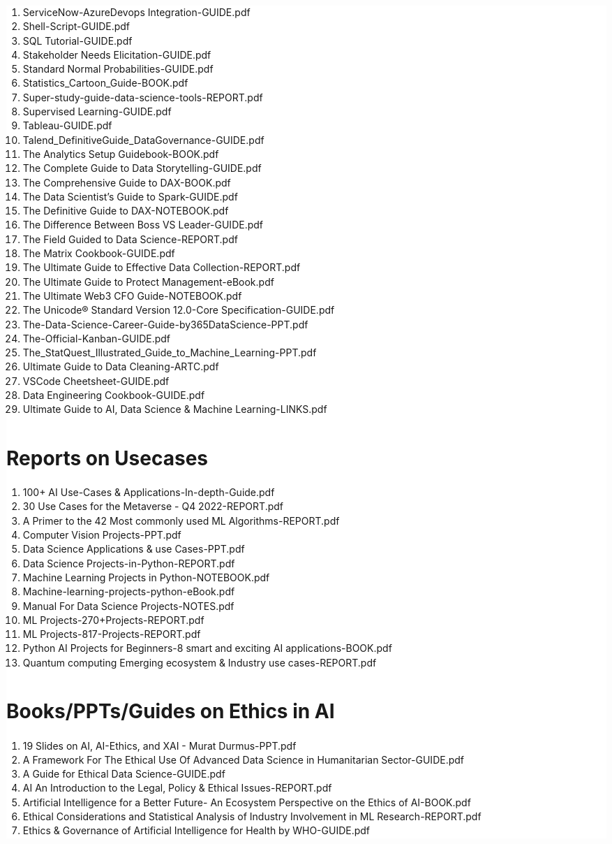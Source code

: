1. ServiceNow-AzureDevops Integration-GUIDE.pdf   
1. Shell-Script-GUIDE.pdf   
1. SQL Tutorial-GUIDE.pdf   
1. Stakeholder Needs Elicitation-GUIDE.pdf   
1. Standard Normal Probabilities-GUIDE.pdf   
1. Statistics_Cartoon_Guide-BOOK.pdf   
1. Super-study-guide-data-science-tools-REPORT.pdf   
1. Supervised Learning-GUIDE.pdf   
1. Tableau-GUIDE.pdf   
1. Talend_DefinitiveGuide_DataGovernance-GUIDE.pdf   
1. The Analytics Setup Guidebook-BOOK.pdf   
1. The Complete Guide to Data Storytelling-GUIDE.pdf   
1. The Comprehensive Guide  to DAX-BOOK.pdf   
1. The Data Scientist’s Guide to Spark-GUIDE.pdf   
1. The Definitive Guide to DAX-NOTEBOOK.pdf   
1. The Difference Between Boss VS Leader-GUIDE.pdf   
1. The Field Guided to Data Science-REPORT.pdf   
1. The Matrix Cookbook-GUIDE.pdf   
1. The Ultimate Guide to Effective Data Collection-REPORT.pdf   
1. The Ultimate Guide to Protect Management-eBook.pdf   
1. The Ultimate Web3 CFO Guide-NOTEBOOK.pdf   
1. The Unicode® Standard Version 12.0-Core Specification-GUIDE.pdf   
1. The-Data-Science-Career-Guide-by365DataScience-PPT.pdf   
1. The-Official-Kanban-GUIDE.pdf   
1. The_StatQuest_Illustrated_Guide_to_Machine_Learning-PPT.pdf   
1. Ultimate Guide to Data Cleaning-ARTC.pdf   
1. VSCode Cheetsheet-GUIDE.pdf   
1. Data Engineering Cookbook-GUIDE.pdf   
1. Ultimate Guide to AI, Data Science & Machine Learning-LINKS.pdf

# Reports on Usecases
1. 100+ AI Use-Cases & Applications-In-depth-Guide.pdf   
1. 30 Use Cases for the Metaverse - Q4 2022-REPORT.pdf   
1. A Primer to the 42 Most commonly used ML Algorithms-REPORT.pdf   
1. Computer Vision Projects-PPT.pdf   
1. Data Science Applications & use Cases-PPT.pdf   
1. Data Science Projects-in-Python-REPORT.pdf   
1. Machine Learning Projects in Python-NOTEBOOK.pdf   
1. Machine-learning-projects-python-eBook.pdf   
1. Manual For Data Science Projects-NOTES.pdf   
1. ML Projects-270+Projects-REPORT.pdf   
1. ML Projects-817-Projects-REPORT.pdf   
1. Python AI Projects for Beginners-8 smart and exciting AI applications-BOOK.pdf
1. Quantum computing  Emerging ecosystem & Industry use cases-REPORT.pdf

# Books/PPTs/Guides on Ethics in AI
1. 19 Slides on AI, AI-Ethics, and XAI - Murat Durmus-PPT.pdf   
1. A Framework For The Ethical Use Of Advanced Data Science in Humanitarian Sector-GUIDE.pdf   
1. A Guide for Ethical Data Science-GUIDE.pdf   
1. AI An Introduction to the Legal, Policy & Ethical Issues-REPORT.pdf   
1. Artificial Intelligence for a Better Future- An Ecosystem Perspective on the Ethics of AI-BOOK.pdf   
1. Ethical Considerations and Statistical Analysis of Industry Involvement in ML Research-REPORT.pdf   
1. Ethics & Governance of Artificial Intelligence for Health by WHO-GUIDE.pdf
